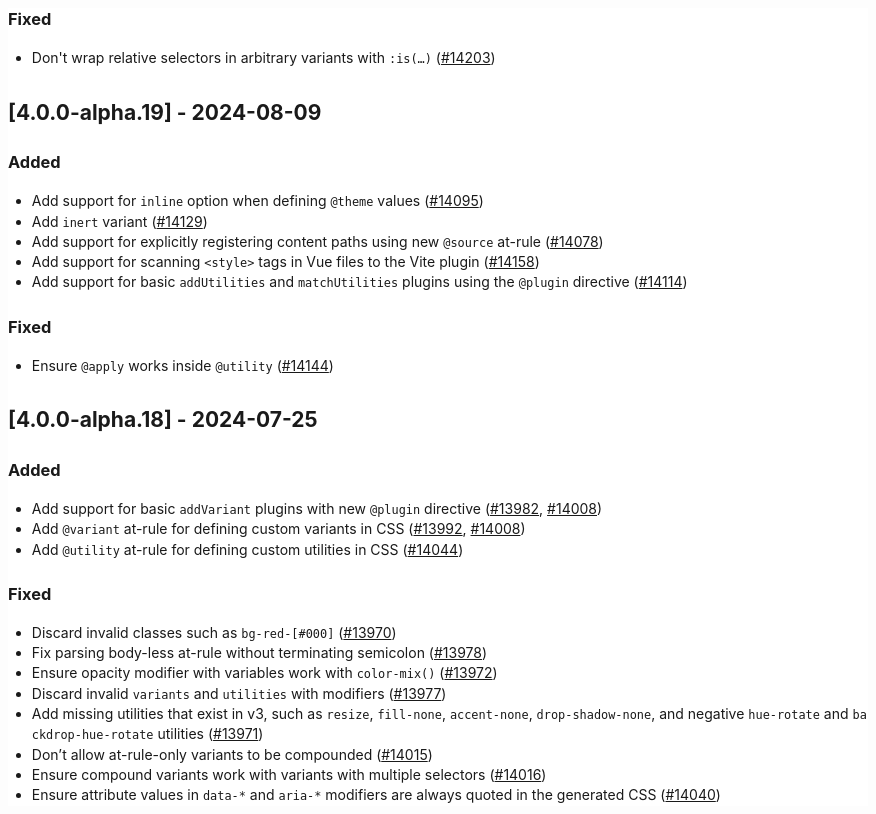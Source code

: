 ### Fixed

- Don't wrap relative selectors in arbitrary variants with `:is(…)` ([#14203](https://github.com/tailwindlabs/tailwindcss/pull/14203))

## [4.0.0-alpha.19] - 2024-08-09

### Added

- Add support for `inline` option when defining `@theme` values ([#14095](https://github.com/tailwindlabs/tailwindcss/pull/14095))
- Add `inert` variant ([#14129](https://github.com/tailwindlabs/tailwindcss/pull/14129))
- Add support for explicitly registering content paths using new `@source` at-rule ([#14078](https://github.com/tailwindlabs/tailwindcss/pull/14078))
- Add support for scanning `<style>` tags in Vue files to the Vite plugin ([#14158](https://github.com/tailwindlabs/tailwindcss/pull/14158))
- Add support for basic `addUtilities` and `matchUtilities` plugins using the `@plugin` directive ([#14114](https://github.com/tailwindlabs/tailwindcss/pull/14114))

### Fixed

- Ensure `@apply` works inside `@utility` ([#14144](https://github.com/tailwindlabs/tailwindcss/pull/14144))

## [4.0.0-alpha.18] - 2024-07-25

### Added

- Add support for basic `addVariant` plugins with new `@plugin` directive ([#13982](https://github.com/tailwindlabs/tailwindcss/pull/13982), [#14008](https://github.com/tailwindlabs/tailwindcss/pull/14008))
- Add `@variant` at-rule for defining custom variants in CSS ([#13992](https://github.com/tailwindlabs/tailwindcss/pull/13992), [#14008](https://github.com/tailwindlabs/tailwindcss/pull/14008))
- Add `@utility` at-rule for defining custom utilities in CSS ([#14044](https://github.com/tailwindlabs/tailwindcss/pull/14044))

### Fixed

- Discard invalid classes such as `bg-red-[#000]` ([#13970](https://github.com/tailwindlabs/tailwindcss/pull/13970))
- Fix parsing body-less at-rule without terminating semicolon ([#13978](https://github.com/tailwindlabs/tailwindcss/pull/13978))
- Ensure opacity modifier with variables work with `color-mix()` ([#13972](https://github.com/tailwindlabs/tailwindcss/pull/13972))
- Discard invalid `variants` and `utilities` with modifiers ([#13977](https://github.com/tailwindlabs/tailwindcss/pull/13977))
- Add missing utilities that exist in v3, such as `resize`, `fill-none`, `accent-none`, `drop-shadow-none`, and negative `hue-rotate` and `backdrop-hue-rotate` utilities ([#13971](https://github.com/tailwindlabs/tailwindcss/pull/13971))
- Don’t allow at-rule-only variants to be compounded ([#14015](https://github.com/tailwindlabs/tailwindcss/pull/14015))
- Ensure compound variants work with variants with multiple selectors ([#14016](https://github.com/tailwindlabs/tailwindcss/pull/14016))
- Ensure attribute values in `data-*` and `aria-*` modifiers are always quoted in the generated CSS ([#14040](https://github.com/tailwindlabs/tailwindcss/pull/14037))
